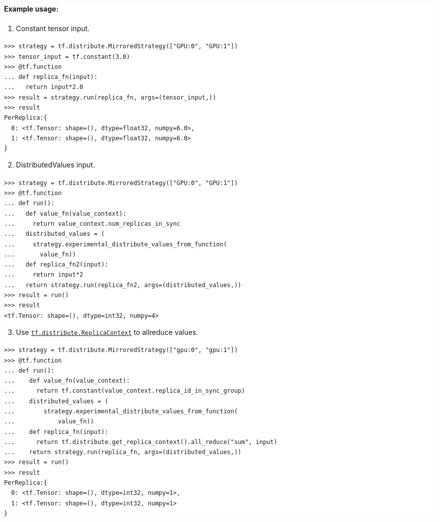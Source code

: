 #### Example usage:



1. Constant tensor input.

```
>>> strategy = tf.distribute.MirroredStrategy(["GPU:0", "GPU:1"])
>>> tensor_input = tf.constant(3.0)
>>> @tf.function
... def replica_fn(input):
...   return input*2.0
>>> result = strategy.run(replica_fn, args=(tensor_input,))
>>> result
PerReplica:{
  0: <tf.Tensor: shape=(), dtype=float32, numpy=6.0>,
  1: <tf.Tensor: shape=(), dtype=float32, numpy=6.0>
}
```

2. DistributedValues input.

```
>>> strategy = tf.distribute.MirroredStrategy(["GPU:0", "GPU:1"])
>>> @tf.function
... def run():
...   def value_fn(value_context):
...     return value_context.num_replicas_in_sync
...   distributed_values = (
...     strategy.experimental_distribute_values_from_function(
...       value_fn))
...   def replica_fn2(input):
...     return input*2
...   return strategy.run(replica_fn2, args=(distributed_values,))
>>> result = run()
>>> result
<tf.Tensor: shape=(), dtype=int32, numpy=4>
```

3. Use <a href="../../../tf/distribute/ReplicaContext.md"><code>tf.distribute.ReplicaContext</code></a> to allreduce values.

```
>>> strategy = tf.distribute.MirroredStrategy(["gpu:0", "gpu:1"])
>>> @tf.function
... def run():
...    def value_fn(value_context):
...      return tf.constant(value_context.replica_id_in_sync_group)
...    distributed_values = (
...        strategy.experimental_distribute_values_from_function(
...            value_fn))
...    def replica_fn(input):
...      return tf.distribute.get_replica_context().all_reduce("sum", input)
...    return strategy.run(replica_fn, args=(distributed_values,))
>>> result = run()
>>> result
PerReplica:{
  0: <tf.Tensor: shape=(), dtype=int32, numpy=1>,
  1: <tf.Tensor: shape=(), dtype=int32, numpy=1>
}
```

